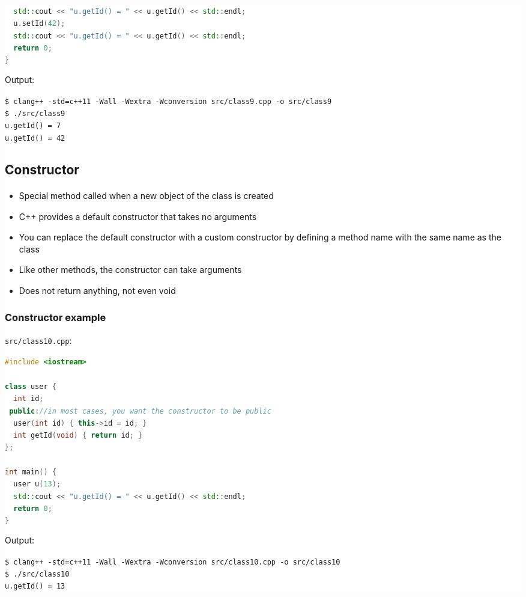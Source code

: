 ```c++
  std::cout << "u.getId() = " << u.getId() << std::endl;
  u.setId(42);
  std::cout << "u.getId() = " << u.getId() << std::endl;
  return 0;
}
```

Output:

```
$ clang++ -std=c++11 -Wall -Wextra -Wconversion src/class9.cpp -o src/class9
$ ./src/class9
u.getId() = 7
u.getId() = 42
```

## Constructor

* Special method called when a new object of the class is created

* C++ provides a default constructor that takes no arguments

* You can replace the default constructor with a custom constructor by defining
a method name with the same name as the class

* Like other methods, the constructor can take arguments

* Does not return anything, not even void

### Constructor example

`src/class10.cpp`:

```c++
#include <iostream>

class user {
  int id;
 public://in most cases, you want the constructor to be public
  user(int id) { this->id = id; }
  int getId(void) { return id; }
};

int main() {
  user u(13); 
  std::cout << "u.getId() = " << u.getId() << std::endl;
  return 0;
}
```

Output:

```
$ clang++ -std=c++11 -Wall -Wextra -Wconversion src/class10.cpp -o src/class10
$ ./src/class10
u.getId() = 13
```
